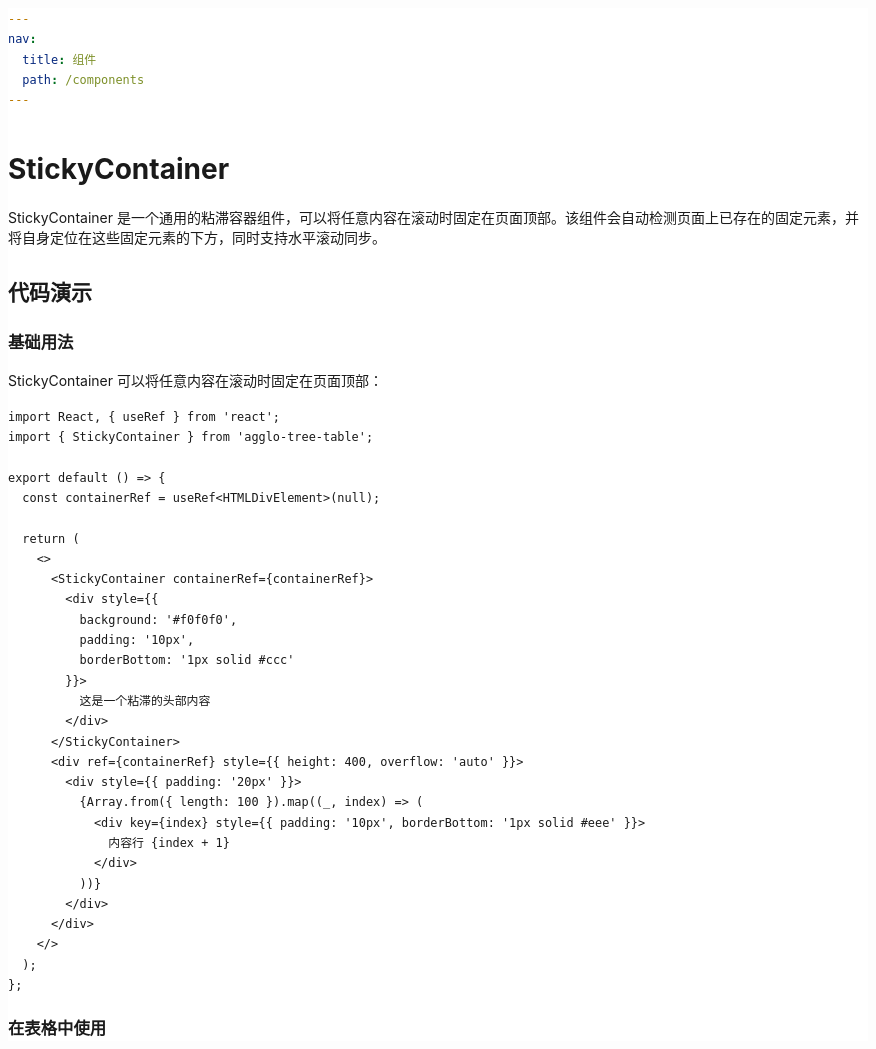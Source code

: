 ```yaml
---
nav:
  title: 组件
  path: /components
---
```


# StickyContainer

StickyContainer 是一个通用的粘滞容器组件，可以将任意内容在滚动时固定在页面顶部。该组件会自动检测页面上已存在的固定元素，并将自身定位在这些固定元素的下方，同时支持水平滚动同步。

## 代码演示

### 基础用法

StickyContainer 可以将任意内容在滚动时固定在页面顶部：

```tsx
import React, { useRef } from 'react';
import { StickyContainer } from 'agglo-tree-table';

export default () => {
  const containerRef = useRef<HTMLDivElement>(null);
  
  return (
    <>
      <StickyContainer containerRef={containerRef}>
        <div style={{ 
          background: '#f0f0f0', 
          padding: '10px', 
          borderBottom: '1px solid #ccc' 
        }}>
          这是一个粘滞的头部内容
        </div>
      </StickyContainer>
      <div ref={containerRef} style={{ height: 400, overflow: 'auto' }}>
        <div style={{ padding: '20px' }}>
          {Array.from({ length: 100 }).map((_, index) => (
            <div key={index} style={{ padding: '10px', borderBottom: '1px solid #eee' }}>
              内容行 {index + 1}
            </div>
          ))}
        </div>
      </div>
    </>
  );
};
```

### 在表格中使用
